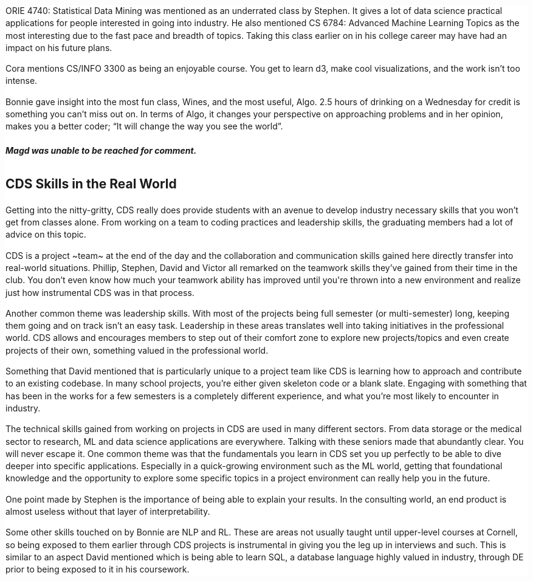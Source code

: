 ORIE 4740: Statistical Data Mining was mentioned as an underrated class by Stephen. It gives a lot of data science practical applications for people interested in going into industry. He also mentioned CS 6784: Advanced Machine Learning Topics as the most interesting due to the fast pace and breadth of topics. Taking this class earlier on in his college career may have had an impact on his future plans. 

Cora mentions CS/INFO 3300 as being an enjoyable course. You get to learn d3, make cool visualizations, and the work isn’t too intense.   

Bonnie gave insight into the most fun class, Wines, and the most useful, Algo. 2.5 hours of drinking on a Wednesday for credit is something you can’t miss out on. In terms of Algo, it changes your perspective on approaching problems and in her opinion, makes you a better coder; “It will change the way you see the world”. 

##### Magd was unable to be reached for comment. 


## CDS Skills in the Real World <a name="real_world"></a>

Getting into the nitty-gritty, CDS really does provide students with an avenue to develop industry necessary skills that you won’t get from classes alone. From working on a team to coding practices and leadership skills, the graduating members had a lot of advice on this topic. 

CDS is a project \~team\~ at the end of the day and the collaboration and communication skills gained here directly transfer into real-world situations. Phillip, Stephen, David and Victor all remarked on the teamwork skills they’ve gained from their time in the club. You don’t even know how much your teamwork ability has improved until you're thrown into a new environment and realize just how instrumental CDS was in that process. 

Another common theme was leadership skills. With most of the projects being full semester (or multi-semester) long, keeping them going and on track isn’t an easy task. Leadership in these areas translates well into taking initiatives in the professional world. CDS allows and encourages members to step out of their comfort zone to explore new projects/topics and even create projects of their own, something valued in the professional world.  

Something that David mentioned that is particularly unique to a project team like CDS is learning how to approach and contribute to an existing codebase. In many school projects, you’re either given skeleton code or a blank slate. Engaging with something that has been in the works for a few semesters is a completely different experience, and what you’re most likely to encounter in industry. 

The technical skills gained from working on projects in CDS are used in many different sectors.
From data storage or the medical sector to research, ML and data science applications are everywhere. Talking with these seniors made that abundantly clear. You will never escape it. One common theme was that the fundamentals you learn in CDS set you up perfectly to be able to dive deeper into specific applications. Especially in a quick-growing environment such as the ML world, getting that foundational knowledge and the opportunity to explore some specific topics in a project environment can really help you in the future. 

One point made by Stephen is the importance of being able to explain your results. In the consulting world, an end product is almost useless without that layer of interpretability. 

Some other skills touched on by Bonnie are NLP and RL. These are areas not usually taught until upper-level courses at Cornell, so being exposed to them earlier through CDS projects is instrumental in giving you the leg up in interviews and such. This is similar to an aspect David mentioned which is being able to learn SQL, a database language highly valued in industry, through DE prior to being exposed to it in his coursework.
